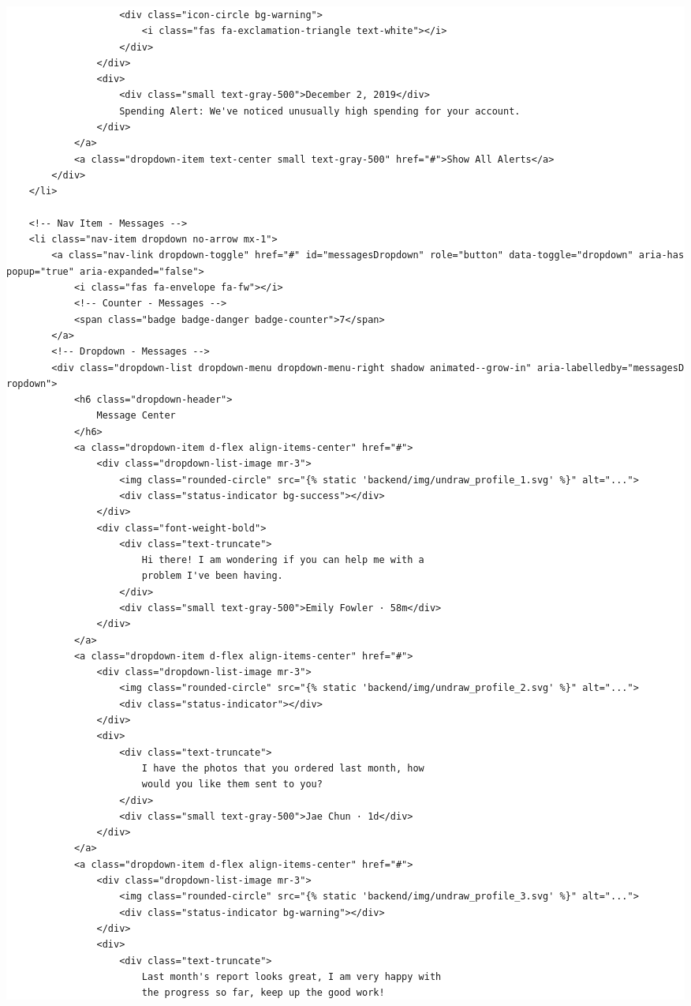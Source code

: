                         <div class="icon-circle bg-warning">
                            <i class="fas fa-exclamation-triangle text-white"></i>
                        </div>
                    </div>
                    <div>
                        <div class="small text-gray-500">December 2, 2019</div>
                        Spending Alert: We've noticed unusually high spending for your account.
                    </div>
                </a>
                <a class="dropdown-item text-center small text-gray-500" href="#">Show All Alerts</a>
            </div>
        </li>

        <!-- Nav Item - Messages -->
        <li class="nav-item dropdown no-arrow mx-1">
            <a class="nav-link dropdown-toggle" href="#" id="messagesDropdown" role="button" data-toggle="dropdown" aria-haspopup="true" aria-expanded="false">
                <i class="fas fa-envelope fa-fw"></i>
                <!-- Counter - Messages -->
                <span class="badge badge-danger badge-counter">7</span>
            </a>
            <!-- Dropdown - Messages -->
            <div class="dropdown-list dropdown-menu dropdown-menu-right shadow animated--grow-in" aria-labelledby="messagesDropdown">
                <h6 class="dropdown-header">
                    Message Center
                </h6>
                <a class="dropdown-item d-flex align-items-center" href="#">
                    <div class="dropdown-list-image mr-3">
                        <img class="rounded-circle" src="{% static 'backend/img/undraw_profile_1.svg' %}" alt="...">
                        <div class="status-indicator bg-success"></div>
                    </div>
                    <div class="font-weight-bold">
                        <div class="text-truncate">
                            Hi there! I am wondering if you can help me with a
                            problem I've been having.
                        </div>
                        <div class="small text-gray-500">Emily Fowler · 58m</div>
                    </div>
                </a>
                <a class="dropdown-item d-flex align-items-center" href="#">
                    <div class="dropdown-list-image mr-3">
                        <img class="rounded-circle" src="{% static 'backend/img/undraw_profile_2.svg' %}" alt="...">
                        <div class="status-indicator"></div>
                    </div>
                    <div>
                        <div class="text-truncate">
                            I have the photos that you ordered last month, how
                            would you like them sent to you?
                        </div>
                        <div class="small text-gray-500">Jae Chun · 1d</div>
                    </div>
                </a>
                <a class="dropdown-item d-flex align-items-center" href="#">
                    <div class="dropdown-list-image mr-3">
                        <img class="rounded-circle" src="{% static 'backend/img/undraw_profile_3.svg' %}" alt="...">
                        <div class="status-indicator bg-warning"></div>
                    </div>
                    <div>
                        <div class="text-truncate">
                            Last month's report looks great, I am very happy with
                            the progress so far, keep up the good work!